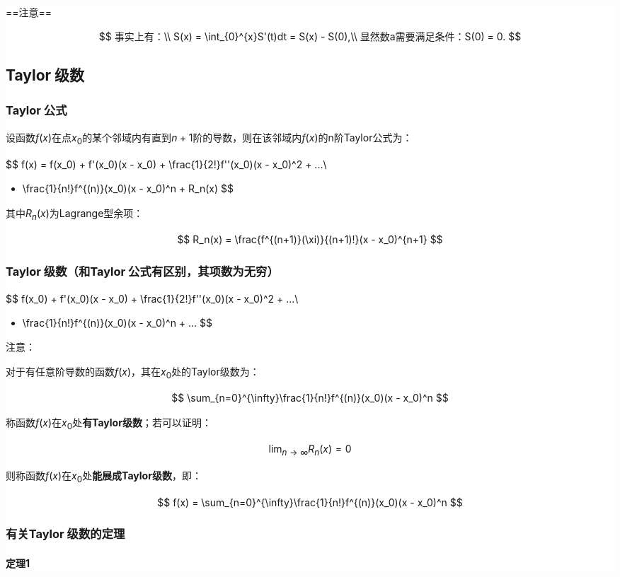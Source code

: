 ==注意==

$$
事实上有：\\
S(x) = \int_{0}^{x}S'(t)dt = S(x) - S(0),\\
显然数a需要满足条件：S(0) = 0.
$$

## Taylor 级数

### Taylor 公式

设函数$f(x)$在点$x_0$的某个邻域内有直到$n+1$阶的导数，则在该邻域内$f(x)$的n阶Taylor公式为：

$$
f(x) = f(x_0) + f'(x_0)(x - x_0) + \frac{1}{2!}f''(x_0)(x - x_0)^2 + ...\\
+ \frac{1}{n!}f^{(n)}(x_0)(x - x_0)^n + R_n(x)
$$

其中$R_n(x)$为Lagrange型余项：

$$
R_n(x) = \frac{f^{(n+1)}(\xi)}{(n+1)!}(x - x_0)^{n+1}
$$

### Taylor 级数（和Taylor 公式有区别，其项数为无穷）

$$
f(x_0) + f'(x_0)(x - x_0) + \frac{1}{2!}f''(x_0)(x - x_0)^2 + ...\\
+ \frac{1}{n!}f^{(n)}(x_0)(x - x_0)^n + ...
$$

注意：

对于有任意阶导数的函数$f(x)$，其在$x_0$处的Taylor级数为：

$$
\sum_{n=0}^{\infty}\frac{1}{n!}f^{(n)}(x_0)(x - x_0)^n
$$

称函数$f(x)$在$x_0$处**有Taylor级数**；若可以证明：

$$
\lim_{n \rightarrow \infty}R_n(x) = 0
$$

则称函数$f(x)$在$x_0$处**能展成Taylor级数**，即：

$$
f(x) = \sum_{n=0}^{\infty}\frac{1}{n!}f^{(n)}(x_0)(x - x_0)^n
$$

### 有关Taylor 级数的定理

#### 定理1
